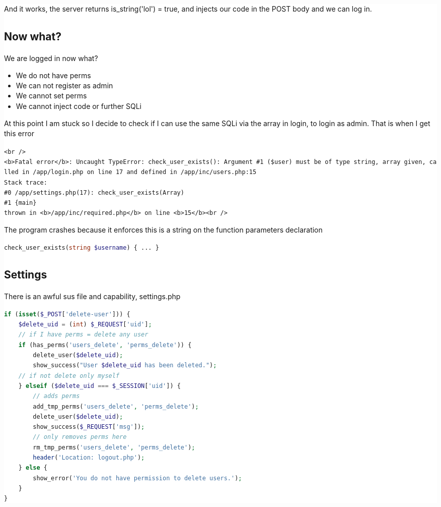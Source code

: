 And it works, the server returns is_string('lol') = true, and injects our code in the POST body and we can log in. 

## Now what? 

We are logged in now what?
- We do not have perms 
- We can not register as admin 
- We cannot set perms 
- We cannot inject code or further SQLi 


At this point I am stuck so I decide to check if I can use the same SQLi via the array in login, to login as admin. That is when I get this error 

```
<br />
<b>Fatal error</b>: Uncaught TypeError: check_user_exists(): Argument #1 ($user) must be of type string, array given, called in /app/login.php on line 17 and defined in /app/inc/users.php:15
Stack trace:
#0 /app/settings.php(17): check_user_exists(Array)
#1 {main}
thrown in <b>/app/inc/required.php</b> on line <b>15</b><br />
```

The program crashes because it enforces this is a string on the function parameters declaration 

```php
check_user_exists(string $username) { ... }
```

## Settings

There is an awful sus file and capability, settings.php 

```php 
if (isset($_POST['delete-user'])) {
    $delete_uid = (int) $_REQUEST['uid'];
	// if I have perms = delete any user 
    if (has_perms('users_delete', 'perms_delete')) {
        delete_user($delete_uid);
        show_success("User $delete_uid has been deleted.");
    // if not delete only myself 
    } elseif ($delete_uid === $_SESSION['uid']) {
	    // adds perms
        add_tmp_perms('users_delete', 'perms_delete');
        delete_user($delete_uid);
        show_success($_REQUEST['msg']);
        // only removes perms here
        rm_tmp_perms('users_delete', 'perms_delete');
        header('Location: logout.php');
    } else {
        show_error('You do not have permission to delete users.');
    }
}
```
